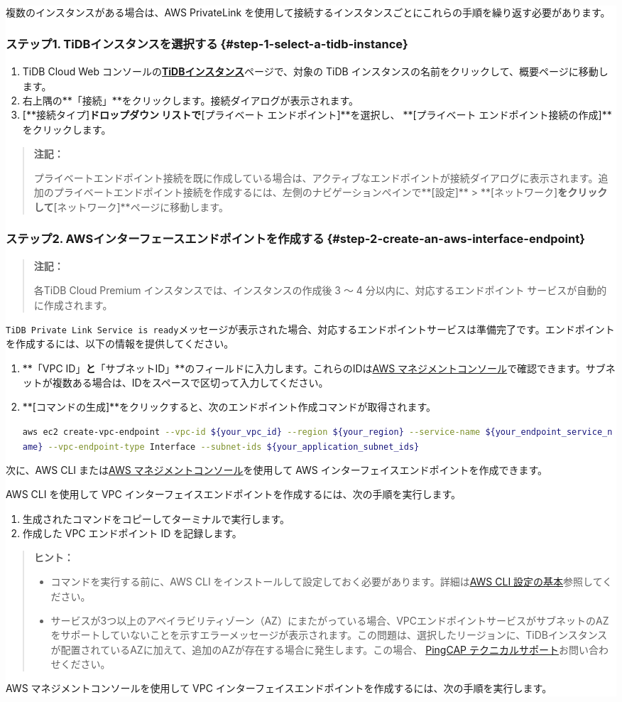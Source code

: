 複数のインスタンスがある場合は、AWS PrivateLink を使用して接続するインスタンスごとにこれらの手順を繰り返す必要があります。

### ステップ1. TiDBインスタンスを選択する {#step-1-select-a-tidb-instance}

1.  TiDB Cloud Web コンソールの[**TiDBインスタンス**](https://tidbcloud.com/tidbs)ページで、対象の TiDB インスタンスの名前をクリックして、概要ページに移動します。
2.  右上隅の**「接続」**をクリックします。接続ダイアログが表示されます。
3.  [**接続タイプ]**ドロップダウン リストで**[プライベート エンドポイント]**を選択し、 **[プライベート エンドポイント接続の作成]**をクリックします。

> **注記：**
>
> プライベートエンドポイント接続を既に作成している場合は、アクティブなエンドポイントが接続ダイアログに表示されます。追加のプライベートエンドポイント接続を作成するには、左側のナビゲーションペインで**[設定]** &gt; **[ネットワーク]**をクリックして**[ネットワーク]**ページに移動します。

### ステップ2. AWSインターフェースエンドポイントを作成する {#step-2-create-an-aws-interface-endpoint}

> **注記：**
>
> 各TiDB Cloud Premium インスタンスでは、インスタンスの作成後 3 ～ 4 分以内に、対応するエンドポイント サービスが自動的に作成されます。

`TiDB Private Link Service is ready`メッセージが表示された場合、対応するエンドポイントサービスは準備完了です。エンドポイントを作成するには、以下の情報を提供してください。

1.  **「VPC ID」**と**「サブネットID」**のフィールドに入力します。これらのIDは[AWS マネジメントコンソール](https://console.aws.amazon.com/)で確認できます。サブネットが複数ある場合は、IDをスペースで区切って入力してください。
2.  **[コマンドの生成]**をクリックすると、次のエンドポイント作成コマンドが取得されます。

    ```bash
    aws ec2 create-vpc-endpoint --vpc-id ${your_vpc_id} --region ${your_region} --service-name ${your_endpoint_service_name} --vpc-endpoint-type Interface --subnet-ids ${your_application_subnet_ids}
    ```

次に、AWS CLI または[AWS マネジメントコンソール](https://aws.amazon.com/console/)を使用して AWS インターフェイスエンドポイントを作成できます。

<SimpleTab>
<div label="Use AWS CLI">

AWS CLI を使用して VPC インターフェイスエンドポイントを作成するには、次の手順を実行します。

1.  生成されたコマンドをコピーしてターミナルで実行します。
2.  作成した VPC エンドポイント ID を記録します。

> **ヒント：**
>
> -   コマンドを実行する前に、AWS CLI をインストールして設定しておく必要があります。詳細は[AWS CLI 設定の基本](https://docs.aws.amazon.com/cli/latest/userguide/cli-configure-quickstart.html)参照してください。
>
> -   サービスが3つ以上のアベイラビリティゾーン（AZ）にまたがっている場合、VPCエンドポイントサービスがサブネットのAZをサポートしていないことを示すエラーメッセージが表示されます。この問題は、選択したリージョンに、TiDBインスタンスが配置されているAZに加えて、追加のAZが存在する場合に発生します。この場合、 [PingCAP テクニカルサポート](https://docs.pingcap.com/tidbcloud/tidb-cloud-support)お問い合わせください。

</div>
<div label="Use AWS Console">

AWS マネジメントコンソールを使用して VPC インターフェイスエンドポイントを作成するには、次の手順を実行します。
